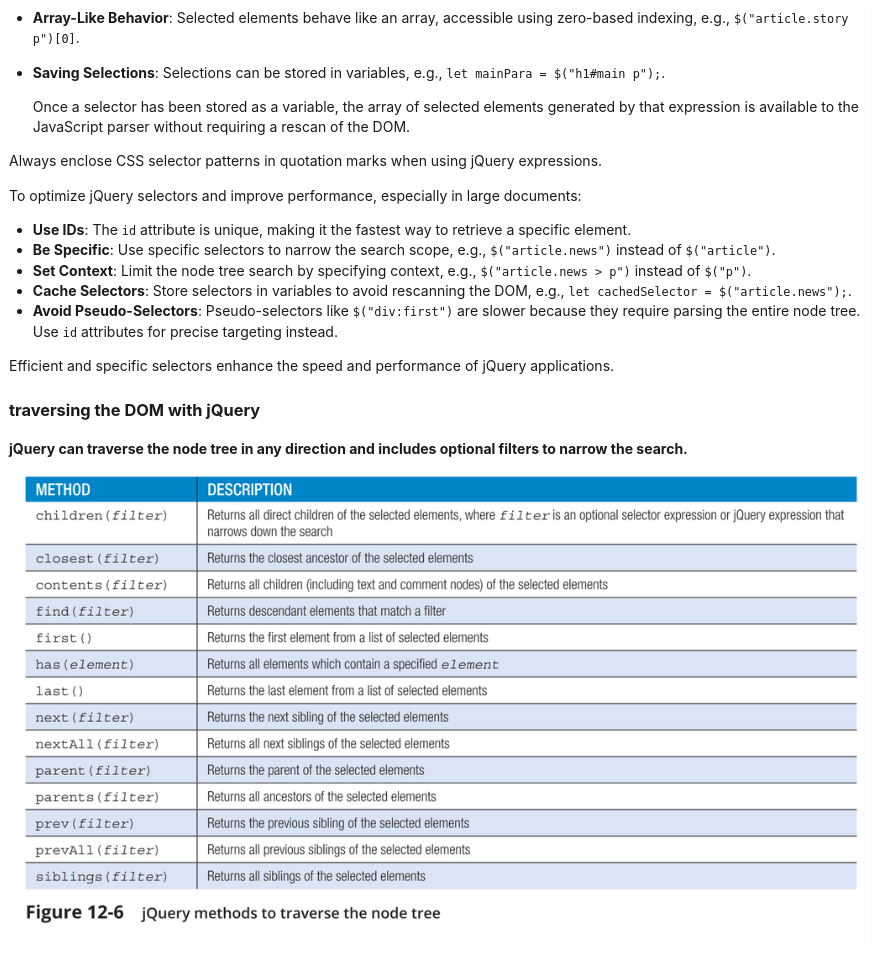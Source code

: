 - **Array-Like Behavior**: Selected elements behave like an array, accessible using zero-based indexing, e.g., `$("article.story p")[0]`.

- **Saving Selections**: Selections can be stored in variables, e.g., `let mainPara = $("h1#main p");`.

  Once a selector has been stored as a variable, the array of selected elements generated by that expression is available to the JavaScript parser without requiring a rescan of the DOM.

Always enclose CSS selector patterns in quotation marks when using jQuery expressions.

To optimize jQuery selectors and improve performance, especially in large documents:

- **Use IDs**: The `id` attribute is unique, making it the fastest way to retrieve a specific element.
- **Be Specific**: Use specific selectors to narrow the search scope, e.g., `$("article.news")` instead of `$("article")`.
- **Set Context**: Limit the node tree search by specifying context, e.g., `$("article.news > p")` instead of `$("p")`.
- **Cache Selectors**: Store selectors in variables to avoid rescanning the DOM, e.g., `let cachedSelector = $("article.news");`.
- **Avoid Pseudo-Selectors**: Pseudo-selectors like `$("div:first")` are slower because they require parsing the entire node tree. Use `id` attributes for precise targeting instead.

Efficient and specific selectors enhance the speed and performance of jQuery applications.

### traversing the DOM with jQuery

**jQuery can traverse the node tree in any direction and includes optional filters to narrow the search.**

![jQuery methods to traverse the node tree](images/jQuery%20methods%20to%20traverse%20the%20node%20tree.png)
